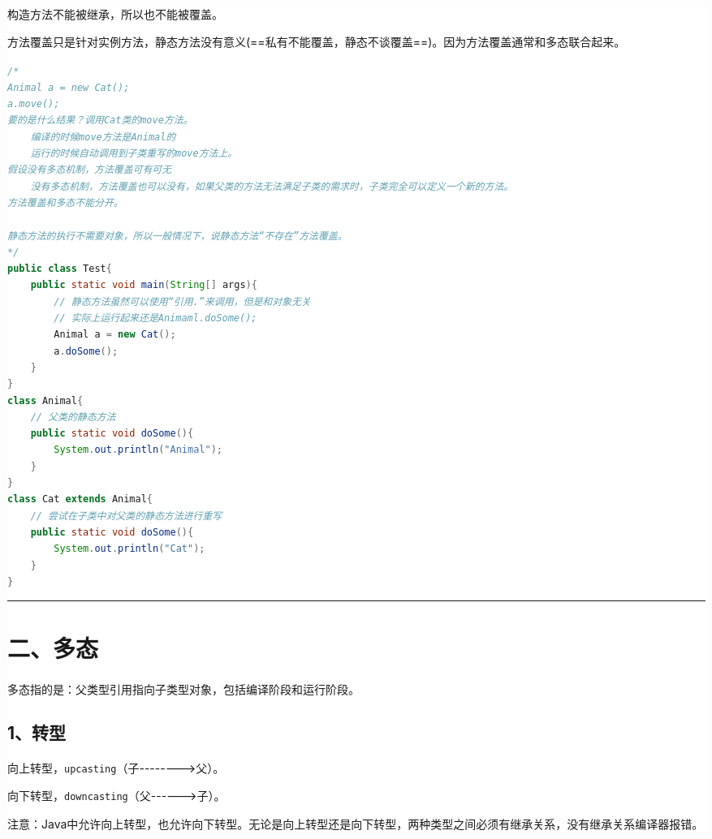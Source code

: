 构造方法不能被继承，所以也不能被覆盖。

方法覆盖只是针对实例方法，静态方法没有意义(==私有不能覆盖，静态不谈覆盖==)。因为方法覆盖通常和多态联合起来。

```java
/*
Animal a = new Cat();
a.move();
要的是什么结果？调用Cat类的move方法。
    编译的时候move方法是Animal的
    运行的时候自动调用到子类重写的move方法上。
假设没有多态机制，方法覆盖可有可无
    没有多态机制，方法覆盖也可以没有，如果父类的方法无法满足子类的需求时，子类完全可以定义一个新的方法。
方法覆盖和多态不能分开。

静态方法的执行不需要对象，所以一般情况下，说静态方法“不存在”方法覆盖。
*/
public class Test{
    public static void main(String[] args){
        // 静态方法虽然可以使用“引用.”来调用，但是和对象无关
        // 实际上运行起来还是Animaml.doSome();
        Animal a = new Cat();
        a.doSome();
    }
}
class Animal{
    // 父类的静态方法
    public static void doSome(){
        System.out.println("Animal");
    }
}
class Cat extends Animal{
    // 尝试在子类中对父类的静态方法进行重写
    public static void doSome(){
        System.out.println("Cat");
    }
}
```

---

# 二、多态

多态指的是：父类型引用指向子类型对象，包括编译阶段和运行阶段。

## 1、转型

向上转型，`upcasting`（子-------->父）。

向下转型，`downcasting`（父------>子）。

注意：Java中允许向上转型，也允许向下转型。无论是向上转型还是向下转型，两种类型之间必须有继承关系，没有继承关系编译器报错。
